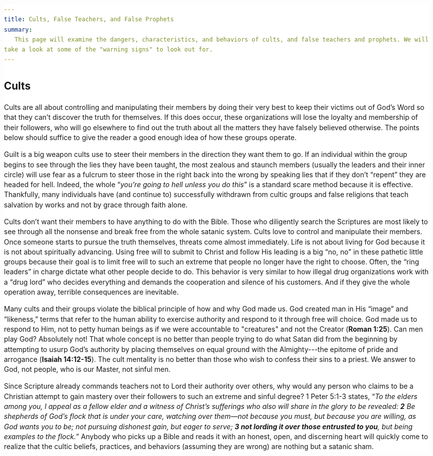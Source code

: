 ```yaml
---
title: Cults, False Teachers, and False Prophets
summary:
   This page will examine the dangers, characteristics, and behaviors of cults, and false teachers and prophets. We will take a look at some of the "warning signs" to look out for. 
---
```


## **Cults** 

Cults are all about controlling and manipulating their members by doing their very best to keep their victims out of God’s Word so that they can’t discover the truth for themselves. If this does occur, these organizations will lose the loyalty and membership of their followers, who will go elsewhere to find out the truth about all the matters they have falsely believed otherwise. The points below should suffice to give the reader a good enough idea of how these groups operate. 

Guilt is a big weapon cults use to steer their members in the direction they want them to go. If an individual within the group begins to see through the lies they have been taught, the most zealous and staunch members (usually the leaders and their inner circle) will use fear as a fulcrum to steer those in the right back into the wrong by speaking lies that if they don’t “repent” they are headed for hell. Indeed, the whole “*you’re going to hell unless you do this*” is a standard scare method because it is effective. Thankfully, many individuals have (and continue to) successfully withdrawn from cultic groups and false religions that teach salvation by works and not by grace through faith alone. 

Cults don’t want their members to have anything to do with the Bible. Those who diligently search the Scriptures are most likely to see through all the nonsense and break free from the whole satanic system. Cults love to control and manipulate their members. Once someone starts to pursue the truth themselves, threats come almost immediately. Life is not about living for God because it is not about spiritually advancing. Using free will to submit to Christ and follow His leading is a big “no, no” in these pathetic little groups because their goal is to limit free will to such an extreme that people no longer have the right to choose. Often, the “ring leaders” in charge dictate what other people decide to do. This behavior is very similar to how illegal drug organizations work with a “drug lord” who decides everything and demands the cooperation and silence of his customers. And if they give the whole operation away, terrible consequences are inevitable. 

Many cults and their groups violate the biblical principle of how and why God made us. God created man in His “image” and “likeness,” terms that refer to the human ability to exercise authority and respond to it through free will choice. God made us to respond to Him, not to petty human beings as if we were accountable to "creatures" and not the Creator (**Roman 1:25**). Can men play God? Absolutely not! That whole concept is no better than people trying to do what Satan did from the beginning by attempting to usurp God’s authority by placing themselves on equal ground with the Almighty---the epitome of pride and arrogance (**Isaiah 14:12-15**). The cult mentality is no better than those who wish to confess their sins to a priest. We answer to God, not people, who is our Master, not sinful men. 

Since Scripture already commands teachers not to Lord their authority over others, why would any person who claims to be a Christian attempt to gain mastery over their followers to such an extreme and sinful degree? 1 Peter 5:1-3 states, “*To the elders among you, I appeal as a fellow elder and a witness of Christ’s sufferings who also will share in the glory to be revealed:* ***2** Be shepherds of God’s flock that is under your care, watching over them—not because you must, but because you are willing, as God wants you to be; not pursuing dishonest gain, but eager to serve; **3 not lording it over those entrusted to you**, but being examples to the flock.*” Anybody who picks up a Bible and reads it with an honest, open, and discerning heart will quickly come to realize that the cultic beliefs, practices, and behaviors (assuming they are wrong) are nothing but a satanic sham. 
